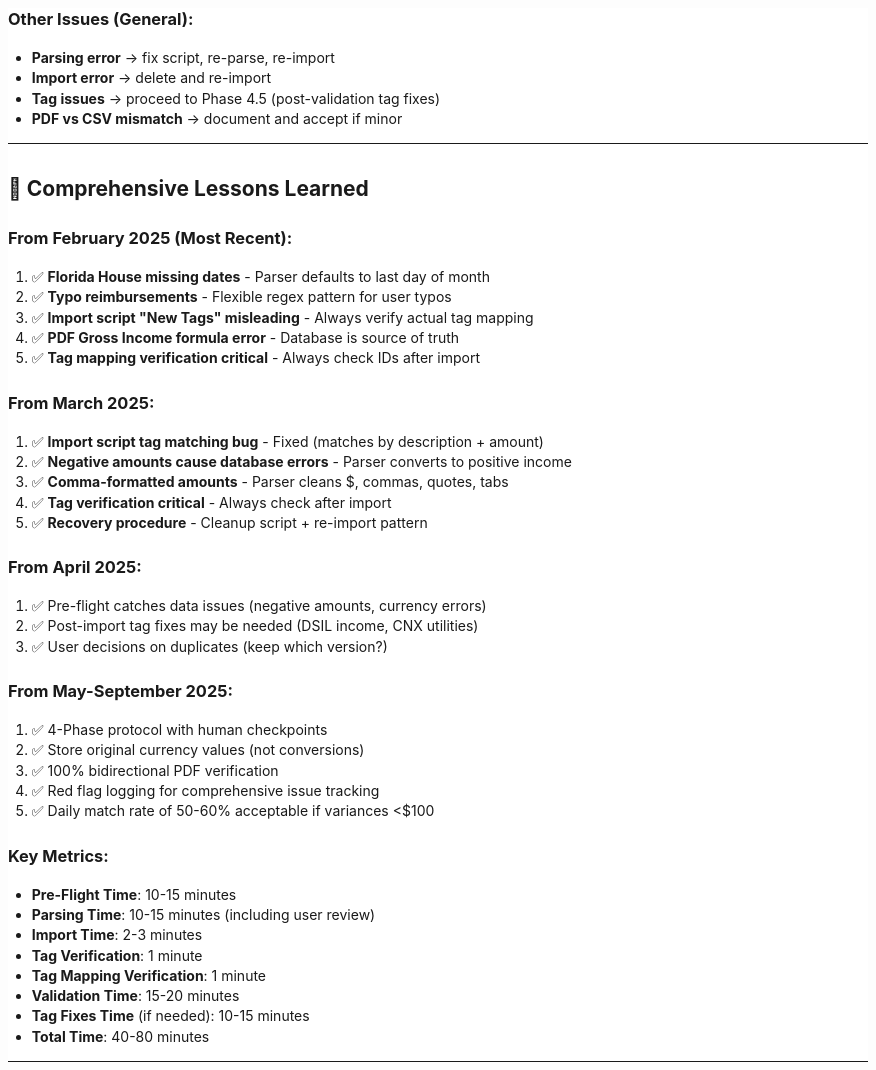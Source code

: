 ### Other Issues (General):
- **Parsing error** → fix script, re-parse, re-import
- **Import error** → delete and re-import
- **Tag issues** → proceed to Phase 4.5 (post-validation tag fixes)
- **PDF vs CSV mismatch** → document and accept if minor

---

## 📝 Comprehensive Lessons Learned

### From February 2025 (Most Recent):

1. ✅ **Florida House missing dates** - Parser defaults to last day of month
2. ✅ **Typo reimbursements** - Flexible regex pattern for user typos
3. ✅ **Import script "New Tags" misleading** - Always verify actual tag mapping
4. ✅ **PDF Gross Income formula error** - Database is source of truth
5. ✅ **Tag mapping verification critical** - Always check IDs after import

### From March 2025:

1. ✅ **Import script tag matching bug** - Fixed (matches by description + amount)
2. ✅ **Negative amounts cause database errors** - Parser converts to positive income
3. ✅ **Comma-formatted amounts** - Parser cleans $, commas, quotes, tabs
4. ✅ **Tag verification critical** - Always check after import
5. ✅ **Recovery procedure** - Cleanup script + re-import pattern

### From April 2025:

1. ✅ Pre-flight catches data issues (negative amounts, currency errors)
2. ✅ Post-import tag fixes may be needed (DSIL income, CNX utilities)
3. ✅ User decisions on duplicates (keep which version?)

### From May-September 2025:

1. ✅ 4-Phase protocol with human checkpoints
2. ✅ Store original currency values (not conversions)
3. ✅ 100% bidirectional PDF verification
4. ✅ Red flag logging for comprehensive issue tracking
5. ✅ Daily match rate of 50-60% acceptable if variances <$100

### Key Metrics:
- **Pre-Flight Time**: 10-15 minutes
- **Parsing Time**: 10-15 minutes (including user review)
- **Import Time**: 2-3 minutes
- **Tag Verification**: 1 minute
- **Tag Mapping Verification**: 1 minute
- **Validation Time**: 15-20 minutes
- **Tag Fixes Time** (if needed): 10-15 minutes
- **Total Time**: 40-80 minutes

---
